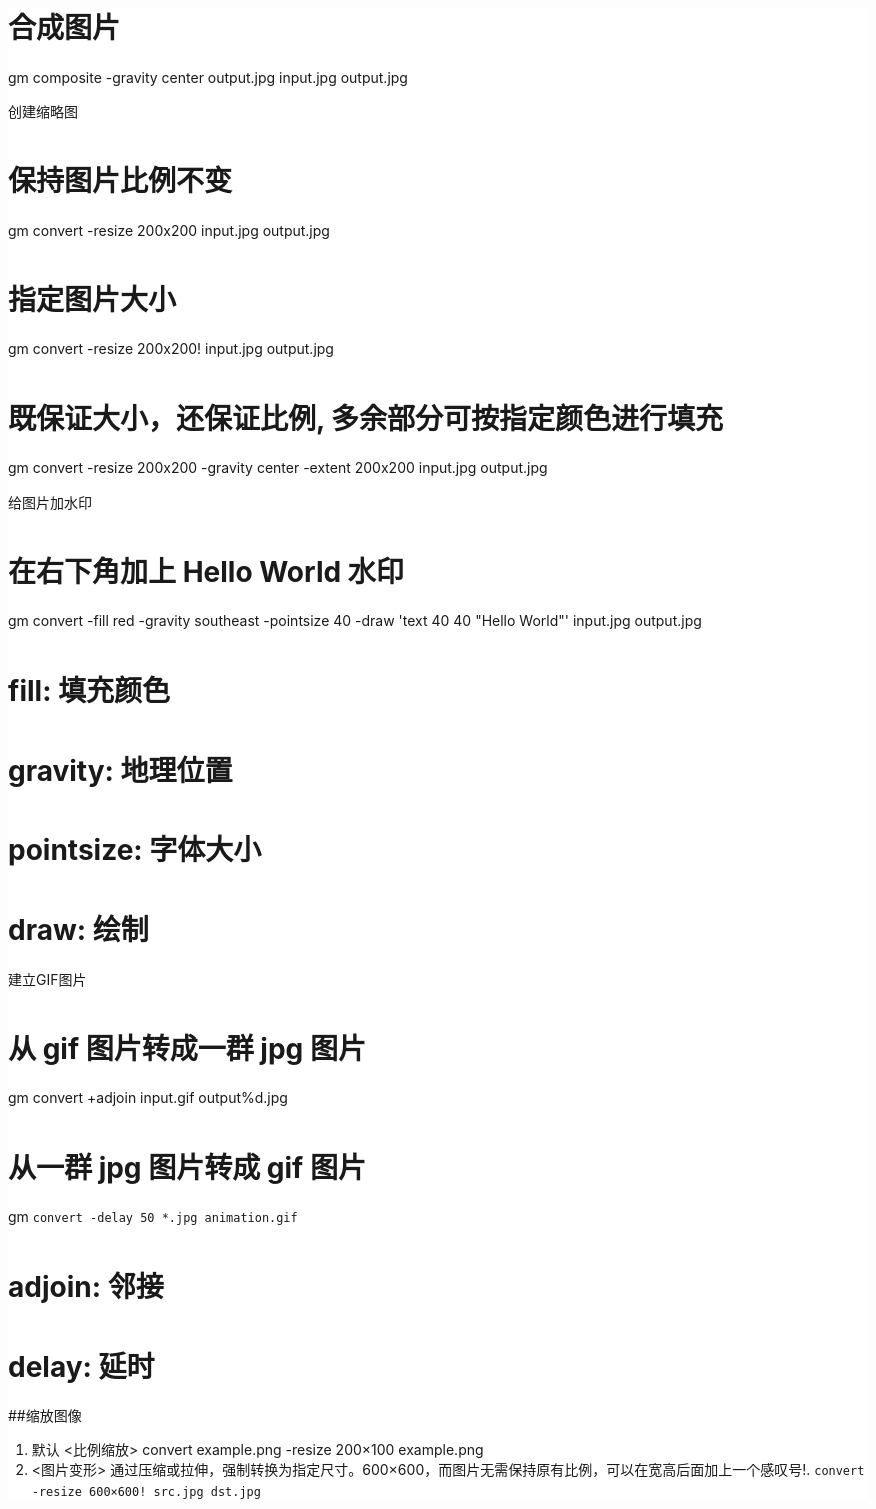 # 合成图片
gm composite -gravity center output.jpg input.jpg output.jpg

创建缩略图
# 保持图片比例不变
gm convert -resize 200x200 input.jpg  output.jpg

# 指定图片大小
gm convert -resize 200x200! input.jpg  output.jpg

# 既保证大小，还保证比例, 多余部分可按指定颜色进行填充
gm convert -resize 200x200 -gravity center -extent 200x200 input.jpg  output.jpg

给图片加水印
# 在右下角加上 Hello World 水印
gm convert -fill red -gravity southeast -pointsize 40 -draw 'text 40 40 "Hello World"' input.jpg output.jpg

# fill: 填充颜色
# gravity: 地理位置
# pointsize: 字体大小
# draw: 绘制

建立GIF图片
# 从 gif 图片转成一群 jpg 图片
gm convert +adjoin input.gif output%d.jpg

# 从一群 jpg 图片转成 gif 图片
gm `convert -delay 50 *.jpg animation.gif`

# adjoin: 邻接
# delay: 延时

##缩放图像
1. 默认 <比例缩放>
convert example.png -resize 200×100 example.png
2. <图片变形> 通过压缩或拉伸，强制转换为指定尺寸。600×600，而图片无需保持原有比例，可以在宽高后面加上一个感叹号!.
`convert -resize 600×600! src.jpg dst.jpg`
